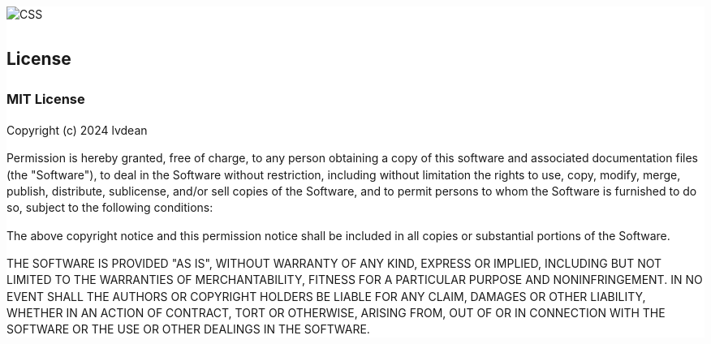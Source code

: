 ![CSS](https://img.shields.io/badge/CSS-purple)




## License

### MIT License

Copyright (c) 2024 lvdean

Permission is hereby granted, free of charge, to any person obtaining a copy
of this software and associated documentation files (the "Software"), to deal
in the Software without restriction, including without limitation the rights
to use, copy, modify, merge, publish, distribute, sublicense, and/or sell
copies of the Software, and to permit persons to whom the Software is
furnished to do so, subject to the following conditions:

The above copyright notice and this permission notice shall be included in all
copies or substantial portions of the Software.

THE SOFTWARE IS PROVIDED "AS IS", WITHOUT WARRANTY OF ANY KIND, EXPRESS OR
IMPLIED, INCLUDING BUT NOT LIMITED TO THE WARRANTIES OF MERCHANTABILITY,
FITNESS FOR A PARTICULAR PURPOSE AND NONINFRINGEMENT. IN NO EVENT SHALL THE
AUTHORS OR COPYRIGHT HOLDERS BE LIABLE FOR ANY CLAIM, DAMAGES OR OTHER
LIABILITY, WHETHER IN AN ACTION OF CONTRACT, TORT OR OTHERWISE, ARISING FROM,
OUT OF OR IN CONNECTION WITH THE SOFTWARE OR THE USE OR OTHER DEALINGS IN THE
SOFTWARE.


